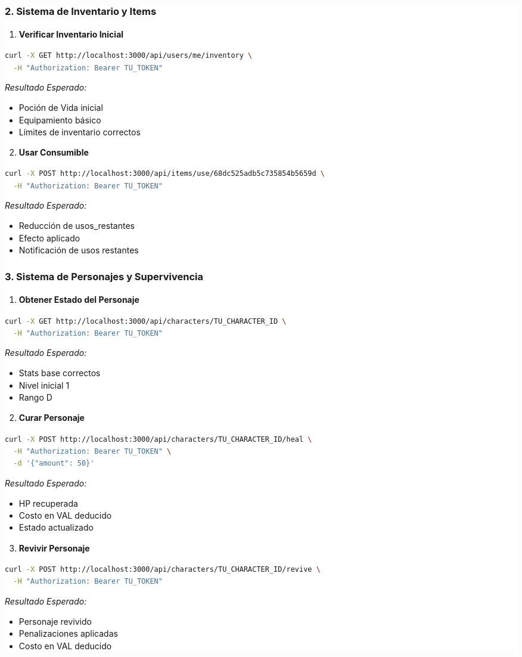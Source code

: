 ### 2. Sistema de Inventario y Items

1. **Verificar Inventario Inicial**
```bash
curl -X GET http://localhost:3000/api/users/me/inventory \
  -H "Authorization: Bearer TU_TOKEN"
```
*Resultado Esperado:*
- Poción de Vida inicial
- Equipamiento básico
- Límites de inventario correctos

2. **Usar Consumible**
```bash
curl -X POST http://localhost:3000/api/items/use/68dc525adb5c735854b5659d \
  -H "Authorization: Bearer TU_TOKEN"
```
*Resultado Esperado:*
- Reducción de usos_restantes
- Efecto aplicado
- Notificación de usos restantes

### 3. Sistema de Personajes y Supervivencia

1. **Obtener Estado del Personaje**
```bash
curl -X GET http://localhost:3000/api/characters/TU_CHARACTER_ID \
  -H "Authorization: Bearer TU_TOKEN"
```
*Resultado Esperado:*
- Stats base correctos
- Nivel inicial 1
- Rango D

2. **Curar Personaje**
```bash
curl -X POST http://localhost:3000/api/characters/TU_CHARACTER_ID/heal \
  -H "Authorization: Bearer TU_TOKEN" \
  -d '{"amount": 50}'
```
*Resultado Esperado:*
- HP recuperada
- Costo en VAL deducido
- Estado actualizado

3. **Revivir Personaje**
```bash
curl -X POST http://localhost:3000/api/characters/TU_CHARACTER_ID/revive \
  -H "Authorization: Bearer TU_TOKEN"
```
*Resultado Esperado:*
- Personaje revivido
- Penalizaciones aplicadas
- Costo en VAL deducido
